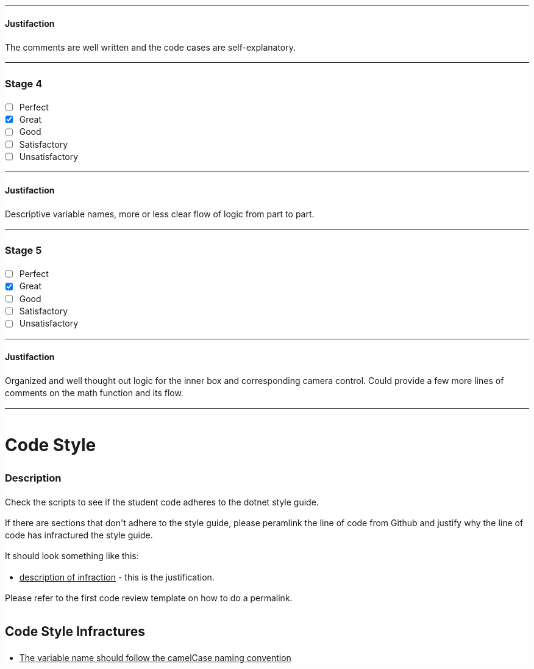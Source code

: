 ___
#### Justifaction ##### 
The comments are well written and the code cases are self-explanatory.

___
### Stage 4 ###

- [ ] Perfect
- [X] Great
- [ ] Good
- [ ] Satisfactory
- [ ] Unsatisfactory

___
#### Justifaction ##### 
Descriptive variable names, more or less clear flow of logic from part to part.

___
### Stage 5 ###

- [ ] Perfect
- [X] Great
- [ ] Good
- [ ] Satisfactory
- [ ] Unsatisfactory

___
#### Justifaction ##### 
Organized and well thought out logic for the inner box and corresponding camera control.
Could provide a few more lines of comments on the math function and its flow.
___
# Code Style #


### Description ###
Check the scripts to see if the student code adheres to the dotnet style guide.

If there are sections that don't adhere to the style guide, please peramlink the line of code from Github and justify why the line of code has infractured the style guide.

It should look something like this:

* [description of infraction](https://github.com/dr-jam/ECS189L) - this is the justification.

Please refer to the first code review template on how to do a permalink.


## Code Style Infractures ##
* [The variable name should follow the camelCase naming convention](https://github.com/ensemble-ai/exercise2-cameracontroller-failury/blob/3b426aa8d77e2f7c11cc98698d5d18df09e2492c/Obscura/Assets/Scripts/FourWaySpeedupPushZoneCameraController.cs#L29)
